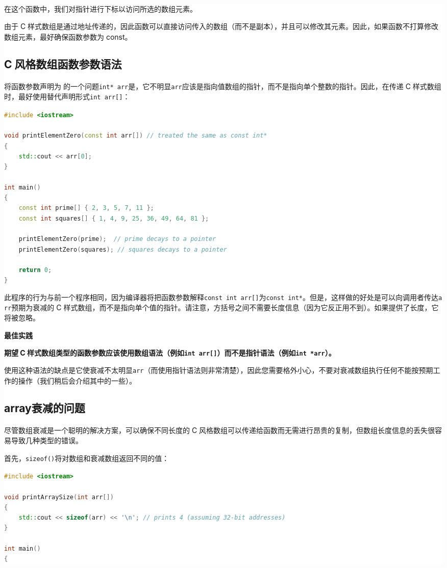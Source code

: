 在这个函数中，我们对指针进行下标以访问所选的数组元素。

由于 C 样式数组是通过地址传递的，因此函数可以直接访问传入的数组（而不是副本），并且可以修改其元素。因此，如果函数不打算修改数组元素，最好确保函数参数为 const。

## C 风格数组函数参数语法

将函数参数声明为 的一个问题`int* arr`是，它不明显`arr`应该是指向值数组的指针，而不是指向单个整数的指针。因此，在传递 C 样式数组时，最好使用替代声明形式`int arr[]`：

```cpp
#include <iostream>

void printElementZero(const int arr[]) // treated the same as const int*
{
    std::cout << arr[0];
}

int main()
{
    const int prime[] { 2, 3, 5, 7, 11 };
    const int squares[] { 1, 4, 9, 25, 36, 49, 64, 81 };

    printElementZero(prime);  // prime decays to a pointer
    printElementZero(squares); // squares decays to a pointer

    return 0;
}
```

此程序的行为与前一个程序相同，因为编译器将把函数参数解释`const int arr[]`为`const int*`。但是，这样做的好处是可以向调用者传达`arr`预期为衰减的 C 样式数组，而不是指向单个值的指针。请注意，方括号之间不需要长度信息（因为它反正用不到）。如果提供了长度，它将被忽略。

**最佳实践**

**期望 C 样式数组类型的函数参数应该使用数组语法（例如`int arr[]`）而不是指针语法（例如`int *arr`）。**

使用这种语法的缺点是它使衰减不太明显`arr`（而使用指针语法则非常清楚），因此您需要格外小心，不要对衰减数组执行任何不能按预期工作的操作（我们稍后会介绍其中的一些）。

## array衰减的问题

尽管数组衰减是一个聪明的解决方案，可以确保不同长度的 C 风格数组可以传递给函数而无需进行昂贵的复制，但数组长度信息的丢失很容易导致几种类型的错误。

首先，`sizeof()`将对数组和衰减数组返回不同的值：

```cpp
#include <iostream>

void printArraySize(int arr[])
{
    std::cout << sizeof(arr) << '\n'; // prints 4 (assuming 32-bit addresses)
}

int main()
{

